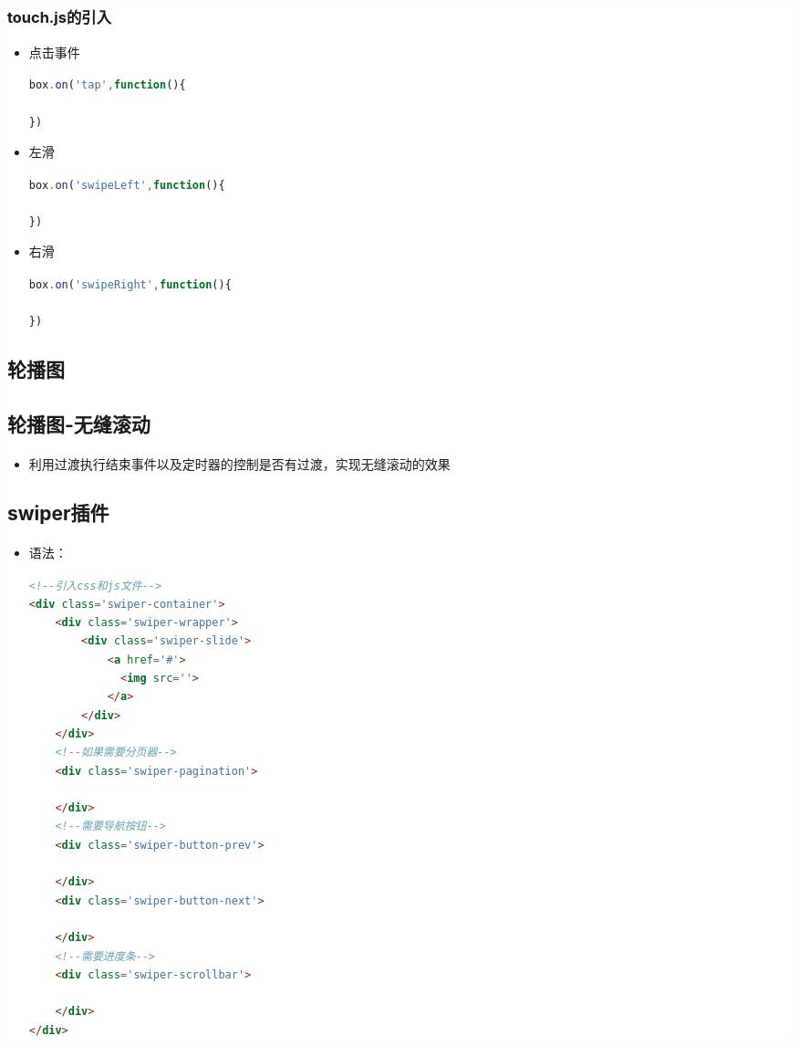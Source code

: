 ### touch.js的引入

* 点击事件

  ```js
  box.on('tap',function(){
      
  })
  
  ```

* 左滑

  ```js
  box.on('swipeLeft',function(){
      
  })
  
  ```

* 右滑

  ```js
  box.on('swipeRight',function(){
      
  })
  
  ```

## 轮播图

## 轮播图-无缝滚动

* 利用过渡执行结束事件以及定时器的控制是否有过渡，实现无缝滚动的效果

## swiper插件

* 语法：

  ```html
  <!--引入css和js文件-->
  <div class='swiper-container'>
      <div class='swiper-wrapper'>
          <div class='swiper-slide'>
              <a href='#'>
              	<img src=''>
              </a>
          </div>
      </div>
      <!--如果需要分页器-->
      <div class='swiper-pagination'>
          
      </div>
      <!--需要导航按钮-->
      <div class='swiper-button-prev'>
          
      </div>
      <div class='swiper-button-next'>
          
      </div>
      <!--需要进度条-->
      <div class='swiper-scrollbar'>
          
      </div>
  </div>
  
  ```